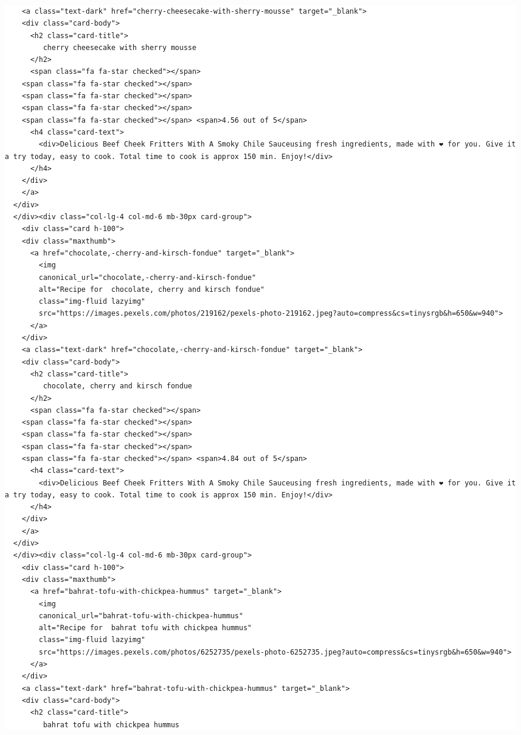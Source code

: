         <a class="text-dark" href="cherry-cheesecake-with-sherry-mousse" target="_blank">
        <div class="card-body">
          <h2 class="card-title">
             cherry cheesecake with sherry mousse
          </h2>
          <span class="fa fa-star checked"></span>
        <span class="fa fa-star checked"></span>
        <span class="fa fa-star checked"></span>
        <span class="fa fa-star checked"></span>
        <span class="fa fa-star checked"></span> <span>4.56 out of 5</span>
          <h4 class="card-text">
            <div>Delicious Beef Cheek Fritters With A Smoky Chile Sauceusing fresh ingredients, made with ❤️ for you. Give it a try today, easy to cook. Total time to cook is approx 150 min. Enjoy!</div>
          </h4>
        </div>
        </a>
      </div>
      </div><div class="col-lg-4 col-md-6 mb-30px card-group">
        <div class="card h-100">
        <div class="maxthumb">
          <a href="chocolate,-cherry-and-kirsch-fondue" target="_blank">
            <img
            canonical_url="chocolate,-cherry-and-kirsch-fondue"
            alt="Recipe for  chocolate, cherry and kirsch fondue"
            class="img-fluid lazyimg"
            src="https://images.pexels.com/photos/219162/pexels-photo-219162.jpeg?auto=compress&cs=tinysrgb&h=650&w=940">
          </a>
        </div>
        <a class="text-dark" href="chocolate,-cherry-and-kirsch-fondue" target="_blank">
        <div class="card-body">
          <h2 class="card-title">
             chocolate, cherry and kirsch fondue
          </h2>
          <span class="fa fa-star checked"></span>
        <span class="fa fa-star checked"></span>
        <span class="fa fa-star checked"></span>
        <span class="fa fa-star checked"></span>
        <span class="fa fa-star checked"></span> <span>4.84 out of 5</span>
          <h4 class="card-text">
            <div>Delicious Beef Cheek Fritters With A Smoky Chile Sauceusing fresh ingredients, made with ❤️ for you. Give it a try today, easy to cook. Total time to cook is approx 150 min. Enjoy!</div>
          </h4>
        </div>
        </a>
      </div>
      </div><div class="col-lg-4 col-md-6 mb-30px card-group">
        <div class="card h-100">
        <div class="maxthumb">
          <a href="bahrat-tofu-with-chickpea-hummus" target="_blank">
            <img
            canonical_url="bahrat-tofu-with-chickpea-hummus"
            alt="Recipe for  bahrat tofu with chickpea hummus"
            class="img-fluid lazyimg"
            src="https://images.pexels.com/photos/6252735/pexels-photo-6252735.jpeg?auto=compress&cs=tinysrgb&h=650&w=940">
          </a>
        </div>
        <a class="text-dark" href="bahrat-tofu-with-chickpea-hummus" target="_blank">
        <div class="card-body">
          <h2 class="card-title">
             bahrat tofu with chickpea hummus